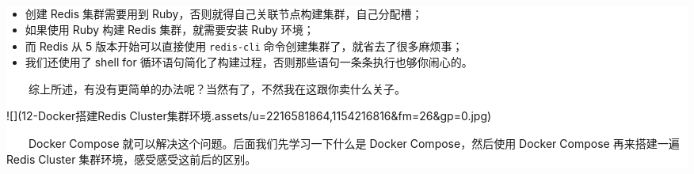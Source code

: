 - 创建 Redis 集群需要用到 Ruby，否则就得自己关联节点构建集群，自己分配槽；
- 如果使用 Ruby 构建 Redis 集群，就需要安装 Ruby 环境；
- 而 Redis 从 5 版本开始可以直接使用 `redis-cli` 命令创建集群了，就省去了很多麻烦事；
- 我们还使用了 shell for 循环语句简化了构建过程，否则那些语句一条条执行也够你闹心的。

　　综上所述，有没有更简单的办法呢？当然有了，不然我在这跟你卖什么关子。

![](12-Docker搭建Redis Cluster集群环境.assets/u=2216581864,1154216816&fm=26&gp=0.jpg)

　　Docker Compose 就可以解决这个问题。后面我们先学习一下什么是 Docker Compose，然后使用 Docker Compose 再来搭建一遍 Redis Cluster 集群环境，感受感受这前后的区别。


